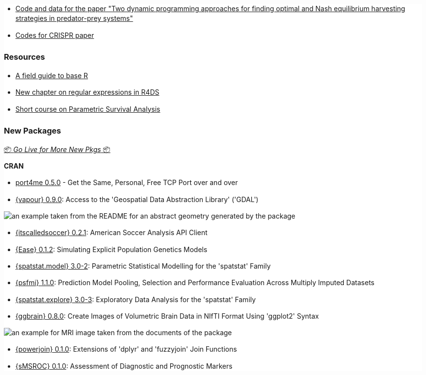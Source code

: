 - [Code and data for the paper "Two dynamic programming approaches for finding optimal and Nash equilibrium harvesting strategies in predator-prey systems"](https://github.com/Michal-Pajak/paper-two-dynamic-programming-approaches-code-and-data)

- [Codes for CRISPR paper](https://github.com/JiqiuWu/CRISPR_2022)

###  Resources

+ [A field guide to base R](https://r4ds.hadley.nz/base-r)

+ [New chapter on regular expressions in R4DS](https://r4ds.hadley.nz/regexps.html)

+ [Short course on Parametric Survival Analysis](https://github.com/FJRubio67/ShortCourseParamSurvival)

###  New Packages

<p class="added-hostname"><a href="https://rweekly.org/live" target="_blank" class="externalLink">📦 <i>Go Live for More New Pkgs</i> 📦</a></p>

**CRAN**

* [port4me 0.5.0](https://cran.r-project.org/package=port4me) - Get the Same, Personal, Free TCP Port over and over

+ [{vapour} 0.9.0](https://cran.r-project.org/package=vapour): Access to the 'Geospatial Data Abstraction Library' ('GDAL')

<img width="791" alt="an example taken from the README for an abstract geometry generated by the package" src="https://user-images.githubusercontent.com/53487593/200387158-aea63c4f-40e1-480a-a067-80d362290131.png">

+ [{itscalledsoccer} 0.2.1](https://cran.r-project.org/package=itscalledsoccer): American Soccer Analysis API Client

+ [{Ease} 0.1.2](https://cran.r-project.org/package=Ease): Simulating Explicit Population Genetics Models

+ [{spatstat.model} 3.0-2](https://cran.r-project.org/package=spatstat.model): Parametric Statistical Modelling for the 'spatstat' Family

+ [{psfmi} 1.1.0](https://cran.r-project.org/package=psfmi): Prediction Model Pooling, Selection and Performance Evaluation
Across Multiply Imputed Datasets

+ [{spatstat.explore} 3.0-3](https://cran.r-project.org/package=spatstat.explore): Exploratory Data Analysis for the 'spatstat' Family

+ [{ggbrain} 0.8.0](https://cran.r-project.org/package=ggbrain): Create Images of Volumetric Brain Data in NIfTI Format Using
'ggplot2' Syntax

<img width="751" alt="an example for MRI image taken from the documents of the package" src="https://user-images.githubusercontent.com/53487593/200387616-9d863b7e-b997-43ea-b0d9-a1f741182cf5.png">

+ [{powerjoin} 0.1.0](https://cran.r-project.org/package=powerjoin): Extensions of 'dplyr' and 'fuzzyjoin' Join Functions

+ [{sMSROC} 0.1.0](https://cran.r-project.org/package=sMSROC): Assessment of Diagnostic and Prognostic Markers
